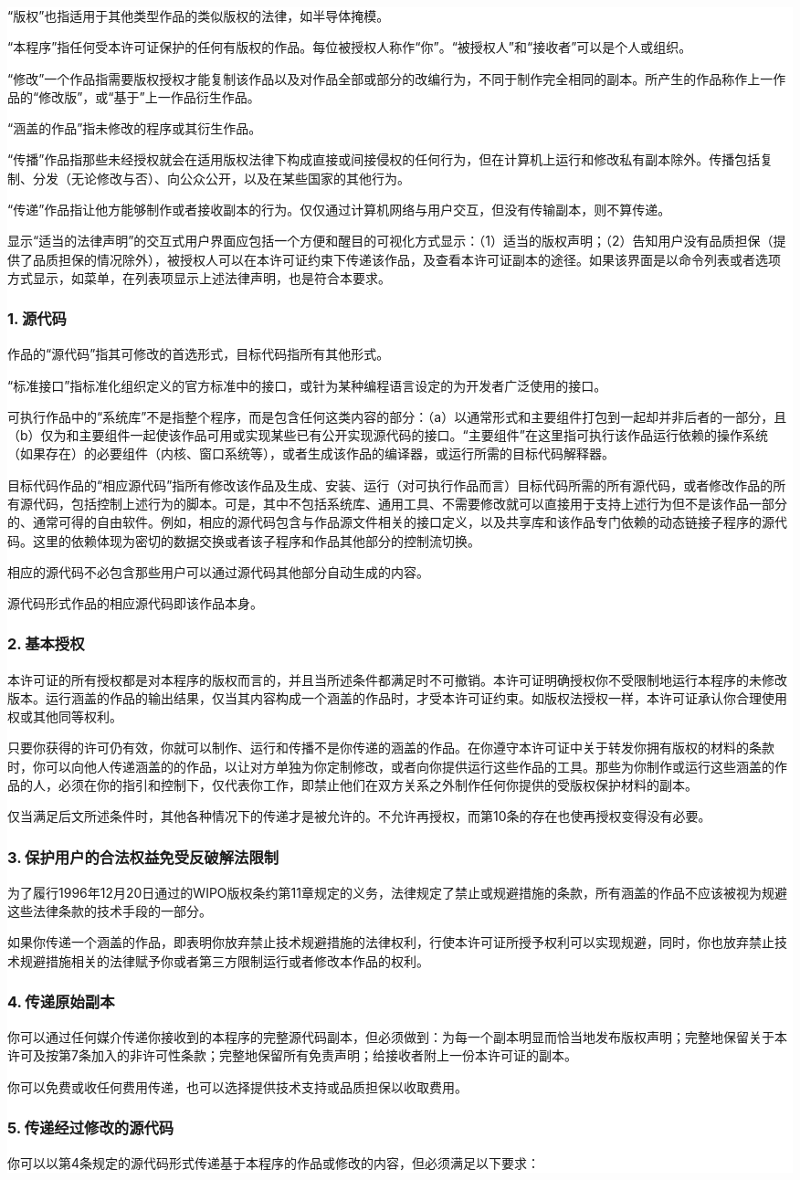 “版权”也指适用于其他类型作品的类似版权的法律，如半导体掩模。

“本程序”指任何受本许可证保护的任何有版权的作品。每位被授权人称作“你”。“被授权人”和“接收者”可以是个人或组织。

“修改”一个作品指需要版权授权才能复制该作品以及对作品全部或部分的改编行为，不同于制作完全相同的副本。所产生的作品称作上一作品的“修改版”，或“基于”上一作品衍生作品。

“涵盖的作品”指未修改的程序或其衍生作品。

“传播”作品指那些未经授权就会在适用版权法律下构成直接或间接侵权的任何行为，但在计算机上运行和修改私有副本除外。传播包括复制、分发（无论修改与否）、向公众公开，以及在某些国家的其他行为。

“传递”作品指让他方能够制作或者接收副本的行为。仅仅通过计算机网络与用户交互，但没有传输副本，则不算传递。

显示“适当的法律声明”的交互式用户界面应包括一个方便和醒目的可视化方式显示：（1）适当的版权声明；（2）告知用户没有品质担保（提供了品质担保的情况除外），被授权人可以在本许可证约束下传递该作品，及查看本许可证副本的途径。如果该界面是以命令列表或者选项方式显示，如菜单，在列表项显示上述法律声明，也是符合本要求。

### 1. 源代码

作品的“源代码”指其可修改的首选形式，目标代码指所有其他形式。

“标准接口”指标准化组织定义的官方标准中的接口，或针为某种编程语言设定的为开发者广泛使用的接口。

可执行作品中的“系统库”不是指整个程序，而是包含任何这类内容的部分：（a）以通常形式和主要组件打包到一起却并非后者的一部分，且（b）仅为和主要组件一起使该作品可用或实现某些已有公开实现源代码的接口。“主要组件”在这里指可执行该作品运行依赖的操作系统（如果存在）的必要组件（内核、窗口系统等），或者生成该作品的编译器，或运行所需的目标代码解释器。

目标代码作品的“相应源代码”指所有修改该作品及生成、安装、运行（对可执行作品而言）目标代码所需的所有源代码，或者修改作品的所有源代码，包括控制上述行为的脚本。可是，其中不包括系统库、通用工具、不需要修改就可以直接用于支持上述行为但不是该作品一部分的、通常可得的自由软件。例如，相应的源代码包含与作品源文件相关的接口定义，以及共享库和该作品专门依赖的动态链接子程序的源代码。这里的依赖体现为密切的数据交换或者该子程序和作品其他部分的控制流切换。


相应的源代码不必包含那些用户可以通过源代码其他部分自动生成的内容。

源代码形式作品的相应源代码即该作品本身。

### 2. 基本授权

本许可证的所有授权都是对本程序的版权而言的，并且当所述条件都满足时不可撤销。本许可证明确授权你不受限制地运行本程序的未修改版本。运行涵盖的作品的输出结果，仅当其内容构成一个涵盖的作品时，才受本许可证约束。如版权法授权一样，本许可证承认你合理使用权或其他同等权利。

只要你获得的许可仍有效，你就可以制作、运行和传播不是你传递的涵盖的作品。在你遵守本许可证中关于转发你拥有版权的材料的条款时，你可以向他人传递涵盖的的作品，以让对方单独为你定制修改，或者向你提供运行这些作品的工具。那些为你制作或运行这些涵盖的作品的人，必须在你的指引和控制下，仅代表你工作，即禁止他们在双方关系之外制作任何你提供的受版权保护材料的副本。

仅当满足后文所述条件时，其他各种情况下的传递才是被允许的。不允许再授权，而第10条的存在也使再授权变得没有必要。

### 3. 保护用户的合法权益免受反破解法限制

为了履行1996年12月20日通过的WIPO版权条约第11章规定的义务，法律规定了禁止或规避措施的条款，所有涵盖的作品不应该被视为规避这些法律条款的技术手段的一部分。

如果你传递一个涵盖的作品，即表明你放弃禁止技术规避措施的法律权利，行使本许可证所授予权利可以实现规避，同时，你也放弃禁止技术规避措施相关的法律赋予你或者第三方限制运行或者修改本作品的权利。

### 4. 传递原始副本

你可以通过任何媒介传递你接收到的本程序的完整源代码副本，但必须做到：为每一个副本明显而恰当地发布版权声明；完整地保留关于本许可及按第7条加入的非许可性条款；完整地保留所有免责声明；给接收者附上一份本许可证的副本。

你可以免费或收任何费用传递，也可以选择提供技术支持或品质担保以收取费用。

### 5. 传递经过修改的源代码

你可以以第4条规定的源代码形式传递基于本程序的作品或修改的内容，但必须满足以下要求：

